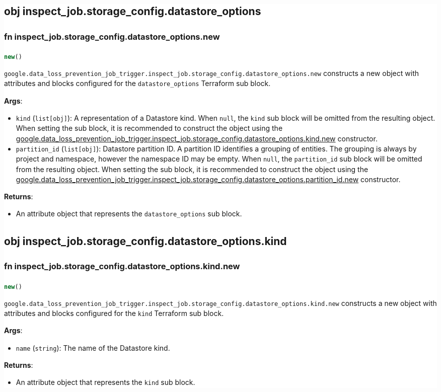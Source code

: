 
## obj inspect_job.storage_config.datastore_options



### fn inspect_job.storage_config.datastore_options.new

```ts
new()
```


`google.data_loss_prevention_job_trigger.inspect_job.storage_config.datastore_options.new` constructs a new object with attributes and blocks configured for the `datastore_options`
Terraform sub block.



**Args**:
  - `kind` (`list[obj]`): A representation of a Datastore kind. When `null`, the `kind` sub block will be omitted from the resulting object. When setting the sub block, it is recommended to construct the object using the [google.data_loss_prevention_job_trigger.inspect_job.storage_config.datastore_options.kind.new](#fn-inspect_jobinspect_jobstorage_configkindnew) constructor.
  - `partition_id` (`list[obj]`): Datastore partition ID. A partition ID identifies a grouping of entities. The grouping
is always by project and namespace, however the namespace ID may be empty. When `null`, the `partition_id` sub block will be omitted from the resulting object. When setting the sub block, it is recommended to construct the object using the [google.data_loss_prevention_job_trigger.inspect_job.storage_config.datastore_options.partition_id.new](#fn-inspect_jobinspect_jobstorage_configpartition_idnew) constructor.

**Returns**:
  - An attribute object that represents the `datastore_options` sub block.


## obj inspect_job.storage_config.datastore_options.kind



### fn inspect_job.storage_config.datastore_options.kind.new

```ts
new()
```


`google.data_loss_prevention_job_trigger.inspect_job.storage_config.datastore_options.kind.new` constructs a new object with attributes and blocks configured for the `kind`
Terraform sub block.



**Args**:
  - `name` (`string`): The name of the Datastore kind.

**Returns**:
  - An attribute object that represents the `kind` sub block.
